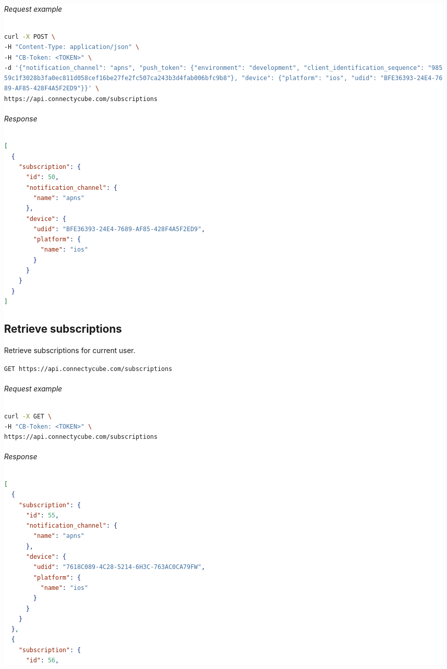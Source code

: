 ###### Request example

```bash
curl -X POST \
-H "Content-Type: application/json" \
-H "CB-Token: <TOKEN>" \
-d '{"notification_channel": "apns", "push_token": {"environment": "development", "client_identification_sequence": "98559c1f3028b3fa0ec811d058cef16be27fe2fc507ca243b3d4fab006bfc9b8"}, "device": {"platform": "ios", "udid": "BFE36393-24E4-7689-AF85-428F4A5F2ED9"}}' \
https://api.connectycube.com/subscriptions
```

###### Response
```json
[
  {
    "subscription": {
      "id": 50,
      "notification_channel": {
        "name": "apns"
      },
      "device": {
        "udid": "BFE36393-24E4-7689-AF85-428F4A5F2ED9",
        "platform": {
          "name": "ios"
        }
      }
    }
  }
]
```

## Retrieve subscriptions
Retrieve subscriptions for current user.

```
GET https://api.connectycube.com/subscriptions
```

###### Request example

```bash
curl -X GET \
-H "CB-Token: <TOKEN>" \
https://api.connectycube.com/subscriptions
```

###### Response
```json
[
  {
    "subscription": {
      "id": 55,
      "notification_channel": {
        "name": "apns"
      },
      "device": {
        "udid": "7618C089-4C28-5214-6H3C-763AC0CA79FW",
        "platform": {
          "name": "ios"
        }
      }
    }
  },
  {
    "subscription": {
      "id": 56,
```